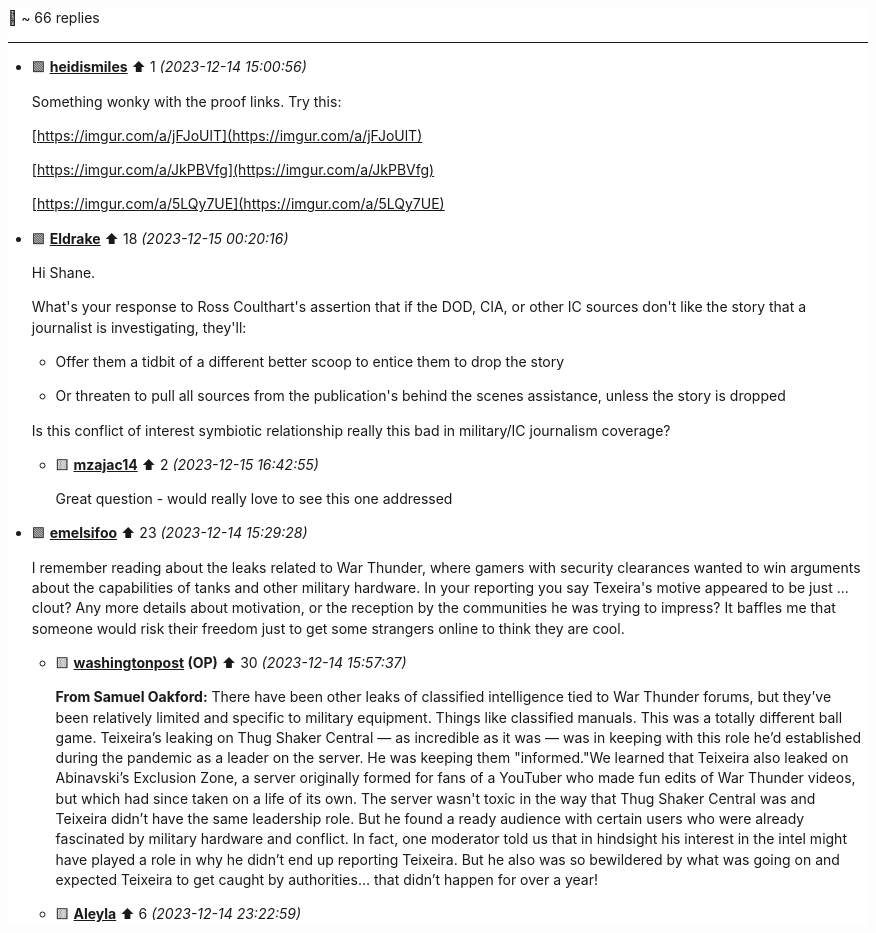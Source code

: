 
💬 ~ 66 replies

---

* 🟩 **[heidismiles](https://www.reddit.com/user/heidismiles)** ⬆️ 1 _(2023-12-14 15:00:56)_

	Something wonky with the proof links. Try this: 

	[https://imgur.com/a/jFJoUlT](https://imgur.com/a/jFJoUlT)  

	[https://imgur.com/a/JkPBVfg](https://imgur.com/a/JkPBVfg)  

	[https://imgur.com/a/5LQy7UE](https://imgur.com/a/5LQy7UE)

* 🟩 **[Eldrake](https://www.reddit.com/user/Eldrake)** ⬆️ 18 _(2023-12-15 00:20:16)_

	Hi Shane. 

	What's your response to Ross Coulthart's assertion that if the DOD, CIA, or other IC sources don't like the story that a journalist is investigating, they'll:

	* Offer them a tidbit of a different better scoop to entice them to drop the story

	* Or threaten to pull all sources from the publication's behind the scenes assistance, unless the story is dropped

	Is this conflict of interest symbiotic relationship really this bad in military/IC journalism coverage?

	* 🟨 **[mzajac14](https://www.reddit.com/user/mzajac14)** ⬆️ 2 _(2023-12-15 16:42:55)_

		Great question - would really love to see this one addressed

* 🟩 **[emelsifoo](https://www.reddit.com/user/emelsifoo)** ⬆️ 23 _(2023-12-14 15:29:28)_

	I remember reading about the leaks related to War Thunder, where gamers with security clearances wanted to win arguments about the capabilities of tanks and other military hardware. In your reporting you say Texeira's motive appeared to be just ... clout? Any more details about motivation, or the reception by the communities he was trying to impress? It baffles me that someone would risk their freedom just to get some strangers online to think they are cool.

	* 🟨 **[washingtonpost](https://www.reddit.com/user/washingtonpost) (OP)** ⬆️ 30 _(2023-12-14 15:57:37)_

		**From Samuel Oakford:** There have been other leaks of classified intelligence tied to War Thunder forums, but they’ve been relatively limited and specific to military equipment. Things like classified manuals. This was a totally different ball game. Teixeira’s leaking on Thug Shaker Central — as incredible as it was — was in keeping with this role he’d established during the pandemic as a leader on the server. He was keeping them "informed."We learned that Teixeira also leaked on Abinavski’s Exclusion Zone, a server originally formed for fans of a YouTuber who made fun edits of War Thunder videos, but which had since taken on a life of its own. The server wasn't toxic in the way that Thug Shaker Central was and Teixeira didn’t have the same leadership role. But he found a ready audience with certain users who were already fascinated by military hardware and conflict. In fact, one moderator told us that in hindsight his interest in the intel might have played a role in why he didn’t end up reporting Teixeira. But he also was so bewildered by what was going on and expected Teixeira to get caught by authorities… that didn’t happen for over a year! 

	* 🟨 **[Aleyla](https://www.reddit.com/user/Aleyla)** ⬆️ 6 _(2023-12-14 23:22:59)_
